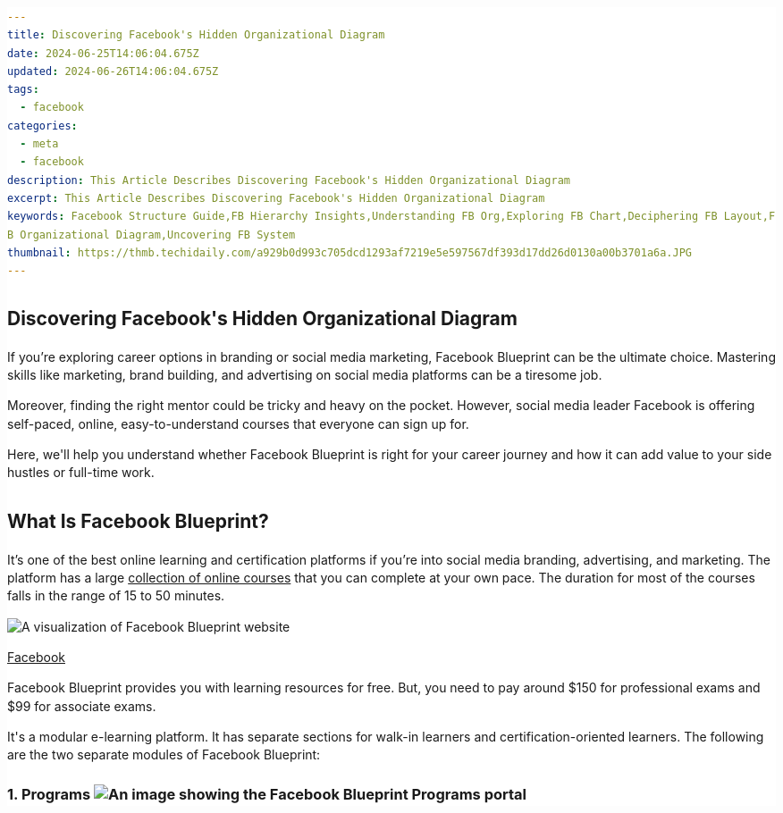 ```yaml
---
title: Discovering Facebook's Hidden Organizational Diagram
date: 2024-06-25T14:06:04.675Z
updated: 2024-06-26T14:06:04.675Z
tags:
  - facebook
categories:
  - meta
  - facebook
description: This Article Describes Discovering Facebook's Hidden Organizational Diagram
excerpt: This Article Describes Discovering Facebook's Hidden Organizational Diagram
keywords: Facebook Structure Guide,FB Hierarchy Insights,Understanding FB Org,Exploring FB Chart,Deciphering FB Layout,FB Organizational Diagram,Uncovering FB System
thumbnail: https://thmb.techidaily.com/a929b0d993c705dcd1293af7219e5e597567df393d17dd26d0130a00b3701a6a.JPG
---
```


## Discovering Facebook's Hidden Organizational Diagram

 If you’re exploring career options in branding or social media marketing, Facebook Blueprint can be the ultimate choice. Mastering skills like marketing, brand building, and advertising on social media platforms can be a tiresome job.

 Moreover, finding the right mentor could be tricky and heavy on the pocket. However, social media leader Facebook is offering self-paced, online, easy-to-understand courses that everyone can sign up for.

 Here, we'll help you understand whether Facebook Blueprint is right for your career journey and how it can add value to your side hustles or full-time work.

## What Is Facebook Blueprint?

 It’s one of the best online learning and certification platforms if you’re into social media branding, advertising, and marketing. The platform has a large [collection of online courses](https://www.makeuseof.com/top-platforms-create-sell-online-courses-2021/) that you can complete at your own pace. The duration for most of the courses falls in the range of 15 to 50 minutes.

![A visualization of Facebook Blueprint website](https://static1.makeuseofimages.com/wordpress/wp-content/uploads/2021/10/Facebook-Blueprint-Home-Page.jpg)

[Facebook](https://www.facebook.com/business/learn)

 Facebook Blueprint provides you with learning resources for free. But, you need to pay around $150 for professional exams and $99 for associate exams.

 It's a modular e-learning platform. It has separate sections for walk-in learners and certification-oriented learners. The following are the two separate modules of Facebook Blueprint:

### 1\. Programs ![An image showing the Facebook Blueprint Programs portal](https://static1.makeuseofimages.com/wordpress/wp-content/uploads/2021/10/Facebook-Blueprint-Programs-Page.jpg)
